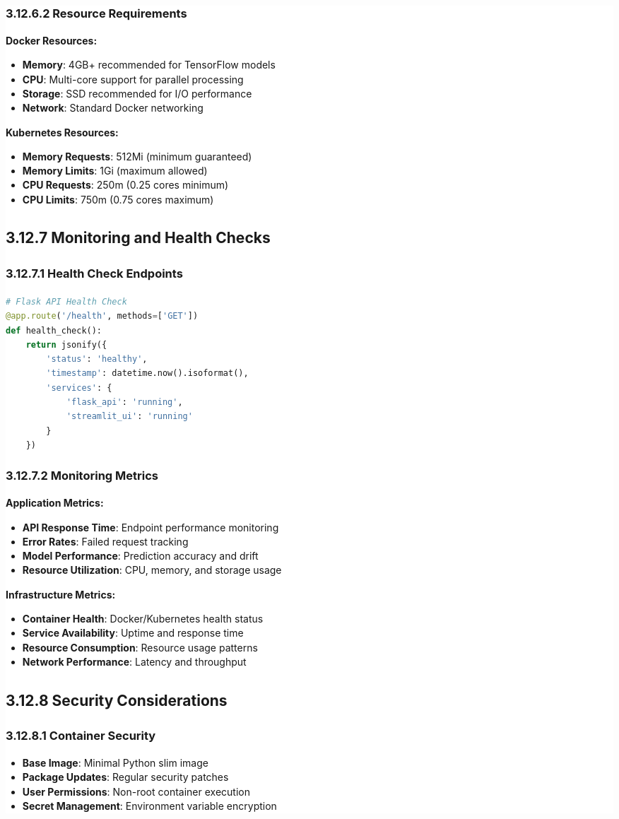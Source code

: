 ### 3.12.6.2 Resource Requirements

**Docker Resources:**
- **Memory**: 4GB+ recommended for TensorFlow models
- **CPU**: Multi-core support for parallel processing
- **Storage**: SSD recommended for I/O performance
- **Network**: Standard Docker networking

**Kubernetes Resources:**
- **Memory Requests**: 512Mi (minimum guaranteed)
- **Memory Limits**: 1Gi (maximum allowed)
- **CPU Requests**: 250m (0.25 cores minimum)
- **CPU Limits**: 750m (0.75 cores maximum)

## 3.12.7 Monitoring and Health Checks

### 3.12.7.1 Health Check Endpoints

```python
# Flask API Health Check
@app.route('/health', methods=['GET'])
def health_check():
    return jsonify({
        'status': 'healthy',
        'timestamp': datetime.now().isoformat(),
        'services': {
            'flask_api': 'running',
            'streamlit_ui': 'running'
        }
    })
```

### 3.12.7.2 Monitoring Metrics

**Application Metrics:**
- **API Response Time**: Endpoint performance monitoring
- **Error Rates**: Failed request tracking
- **Model Performance**: Prediction accuracy and drift
- **Resource Utilization**: CPU, memory, and storage usage

**Infrastructure Metrics:**
- **Container Health**: Docker/Kubernetes health status
- **Service Availability**: Uptime and response time
- **Resource Consumption**: Resource usage patterns
- **Network Performance**: Latency and throughput

## 3.12.8 Security Considerations

### 3.12.8.1 Container Security

- **Base Image**: Minimal Python slim image
- **Package Updates**: Regular security patches
- **User Permissions**: Non-root container execution
- **Secret Management**: Environment variable encryption
